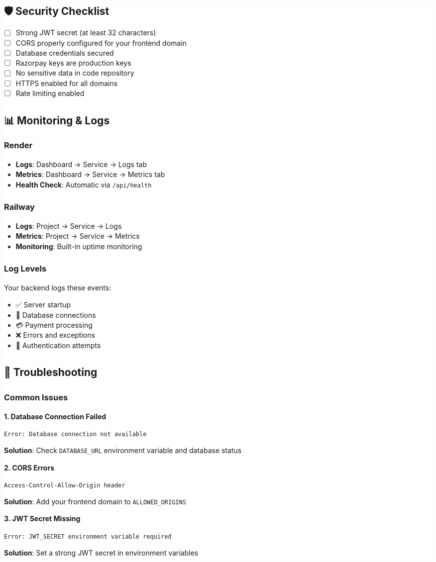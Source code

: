 ## 🛡️ Security Checklist

- [ ] Strong JWT secret (at least 32 characters)
- [ ] CORS properly configured for your frontend domain
- [ ] Database credentials secured
- [ ] Razorpay keys are production keys
- [ ] No sensitive data in code repository
- [ ] HTTPS enabled for all domains
- [ ] Rate limiting enabled

## 📊 Monitoring & Logs

### Render
- **Logs**: Dashboard → Service → Logs tab
- **Metrics**: Dashboard → Service → Metrics tab
- **Health Check**: Automatic via `/api/health`

### Railway
- **Logs**: Project → Service → Logs
- **Metrics**: Project → Service → Metrics
- **Monitoring**: Built-in uptime monitoring

### Log Levels
Your backend logs these events:
- ✅ Server startup
- 📡 Database connections
- 💳 Payment processing
- ❌ Errors and exceptions
- 🔐 Authentication attempts

## 🚨 Troubleshooting

### Common Issues

**1. Database Connection Failed**
```
Error: Database connection not available
```
**Solution**: Check `DATABASE_URL` environment variable and database status

**2. CORS Errors**
```
Access-Control-Allow-Origin header
```
**Solution**: Add your frontend domain to `ALLOWED_ORIGINS`

**3. JWT Secret Missing**
```
Error: JWT_SECRET environment variable required
```
**Solution**: Set a strong JWT secret in environment variables
